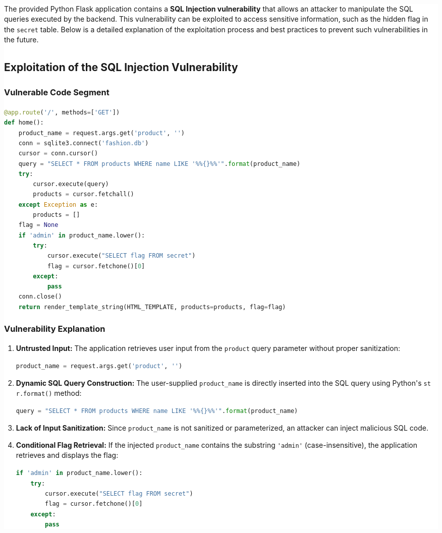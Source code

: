The provided Python Flask application contains a **SQL Injection vulnerability** that allows an attacker to manipulate the SQL queries executed by the backend. This vulnerability can be exploited to access sensitive information, such as the hidden flag in the `secret` table. Below is a detailed explanation of the exploitation process and best practices to prevent such vulnerabilities in the future.

## **Exploitation of the SQL Injection Vulnerability**

### **Vulnerable Code Segment**

```python
@app.route('/', methods=['GET'])
def home():
    product_name = request.args.get('product', '')
    conn = sqlite3.connect('fashion.db')
    cursor = conn.cursor()
    query = "SELECT * FROM products WHERE name LIKE '%%{}%%'".format(product_name)
    try:
        cursor.execute(query)
        products = cursor.fetchall()
    except Exception as e:
        products = []
    flag = None
    if 'admin' in product_name.lower():
        try:
            cursor.execute("SELECT flag FROM secret")
            flag = cursor.fetchone()[0]
        except:
            pass
    conn.close()
    return render_template_string(HTML_TEMPLATE, products=products, flag=flag)
```

### **Vulnerability Explanation**

1. **Untrusted Input:** The application retrieves user input from the `product` query parameter without proper sanitization:
   ```python
   product_name = request.args.get('product', '')
   ```

2. **Dynamic SQL Query Construction:** The user-supplied `product_name` is directly inserted into the SQL query using Python's `str.format()` method:
   ```python
   query = "SELECT * FROM products WHERE name LIKE '%%{}%%'".format(product_name)
   ```

3. **Lack of Input Sanitization:** Since `product_name` is not sanitized or parameterized, an attacker can inject malicious SQL code.

4. **Conditional Flag Retrieval:** If the injected `product_name` contains the substring `'admin'` (case-insensitive), the application retrieves and displays the flag:
   ```python
   if 'admin' in product_name.lower():
       try:
           cursor.execute("SELECT flag FROM secret")
           flag = cursor.fetchone()[0]
       except:
           pass
   ```

